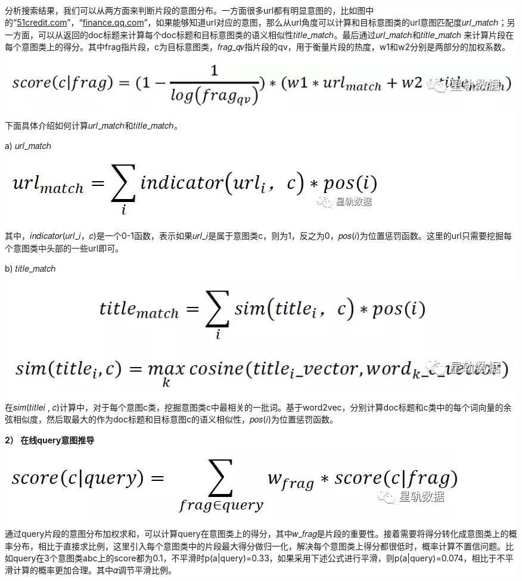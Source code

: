 分析搜索结果，我们可以从两方面来判断片段的意图分布。一方面很多url都有明显意图的，比如图中的“[51credit.com](http://51credit.com)”，“[finance.qq.com](http://finance.qq.com)”，如果能够知道url对应的意图，那么从url角度可以计算和目标意图类的url意图匹配度𝑢𝑟𝑙_𝑚𝑎𝑡𝑐ℎ；另一方面，可以从返回的doc标题来计算每个doc标题和目标意图类的语义相似性𝑡𝑖𝑡𝑙𝑒_𝑚𝑎𝑡𝑐ℎ。最后通过𝑢𝑟𝑙_𝑚𝑎𝑡𝑐ℎ和𝑡𝑖𝑡𝑙𝑒_𝑚𝑎𝑡𝑐ℎ 来计算片段在每个意图类上的得分。其中frag指片段，c为目标意图类，𝑓𝑟𝑎𝑔_𝑞𝑣指片段的qv，用于衡量片段的热度，w1和w2分别是两部分的加权系数。

![](image/image_13.png)

下面具体介绍如何计算𝑢𝑟𝑙_𝑚𝑎𝑡𝑐ℎ和𝑡𝑖𝑡𝑙𝑒_𝑚𝑎𝑡𝑐ℎ。

a) 𝑢𝑟𝑙_𝑚𝑎𝑡𝑐ℎ

![](image/image_14.png)

其中，𝑖𝑛𝑑𝑖𝑐𝑎𝑡𝑜𝑟(𝑢𝑟𝑙_𝑖，𝑐)是一个0-1函数，表示如果𝑢𝑟𝑙_𝑖是属于意图类c，则为1，反之为0，𝑝𝑜𝑠(𝑖)为位置惩罚函数。这里的url只需要挖掘每个意图类中头部的一些url即可。

b) 𝑡𝑖𝑡𝑙𝑒_𝑚𝑎𝑡𝑐ℎ 

![](image/image_15.png)

在𝑠𝑖𝑚(𝑡𝑖𝑡𝑙𝑒𝑖 , 𝑐)计算中，对于每个意图c类，挖掘意图类c中最相关的一批词。基于word2vec，分别计算doc标题和c类中的每个词向量的余弦相似度，然后取最大的作为doc标题和目标意图c的语义相似性，𝑝𝑜𝑠(𝑖)为位置惩罚函数。

**2） 在线query意图推导**

![](image/image_16.png)

通过query片段的意图分布加权求和，可以计算query在意图类上的得分，其中𝑤_𝑓𝑟𝑎𝑔是片段的重要性。接着需要将得分转化成意图类上的概率分布，相比于直接求比例，这里引入每个意图类中的片段最大得分做归一化，解决每个意图类上得分都很低时，概率计算不置信问题。比如query在3个意图类abc上的score都为0.1，不平滑时p(a|query)=0.33，如果采用下述公式进行平滑，则p(a|query)=0.074，相比于不平滑计算的概率更加合理。其中𝛼调节平滑比例。

